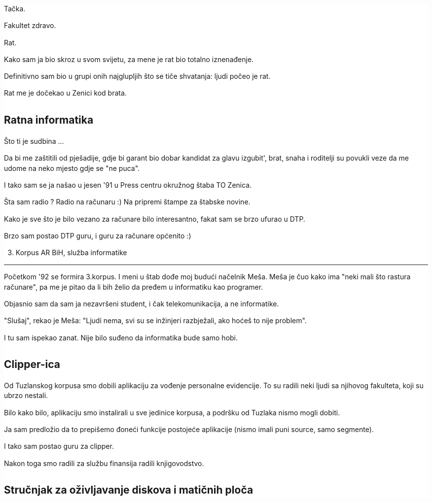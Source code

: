 Tačka.

Fakultet zdravo.

Rat.

Kako sam ja bio skroz u svom svijetu, za mene je rat bio totalno iznenađenje.

Definitivno sam bio u grupi onih najglupljih što se tiče shvatanja: ljudi počeo je rat.

Rat me je dočekao u Zenici kod brata.


Ratna informatika
-----------------

Što ti je sudbina ... 

Da bi me zaštitili od pješadije, gdje bi garant bio dobar kandidat za glavu izgubit', 
brat, snaha i roditelji su povukli veze da me udome na neko mjesto gdje se "ne puca".

I tako sam se ja našao u jesen '91 u Press centru okružnog štaba TO Zenica.

Šta sam radio ? Radio na računaru :) Na pripremi štampe za štabske novine. 

Kako je sve što je bilo vezano za računare bilo interesantno, fakat sam se brzo ufurao u DTP.

Brzo sam postao DTP guru, i guru za računare općenito :)

3. Korpus AR BiH, služba informatike
------------------------------------

Početkom '92 se formira 3.korpus. I meni u štab dođe moj budući načelnik Meša. 
Meša je čuo kako ima "neki mali što rastura računare", pa me je pitao da li bih želio da pređem u informatiku kao programer.

Objasnio sam da sam ja nezavršeni student, i čak telekomunikacija, a ne informatike. 

"Slušaj", rekao je Meša: "Ljudi nema, svi su se inžinjeri razbježali, ako hoćeš to nije problem".

I tu sam ispekao zanat. Nije bilo suđeno da informatika bude samo hobi.


Clipper-ica
------------

Od Tuzlanskog korpusa smo dobili aplikaciju za vođenje personalne evidencije. To su radili neki ljudi sa njihovog fakulteta, 
koji su ubrzo nestali. 

Bilo kako bilo, aplikaciju smo instalirali u sve jedinice korpusa, a podršku od Tuzlaka nismo mogli dobiti.

Ja sam predložio da to prepišemo đoneći funkcije postojeće aplikacije (nismo imali puni source, samo segmente).

I tako sam postao guru za clipper.

Nakon toga smo radili za službu finansija radili knjigovodstvo.


Stručnjak za oživljavanje diskova i matičnih ploča
--------------------------------------------------
